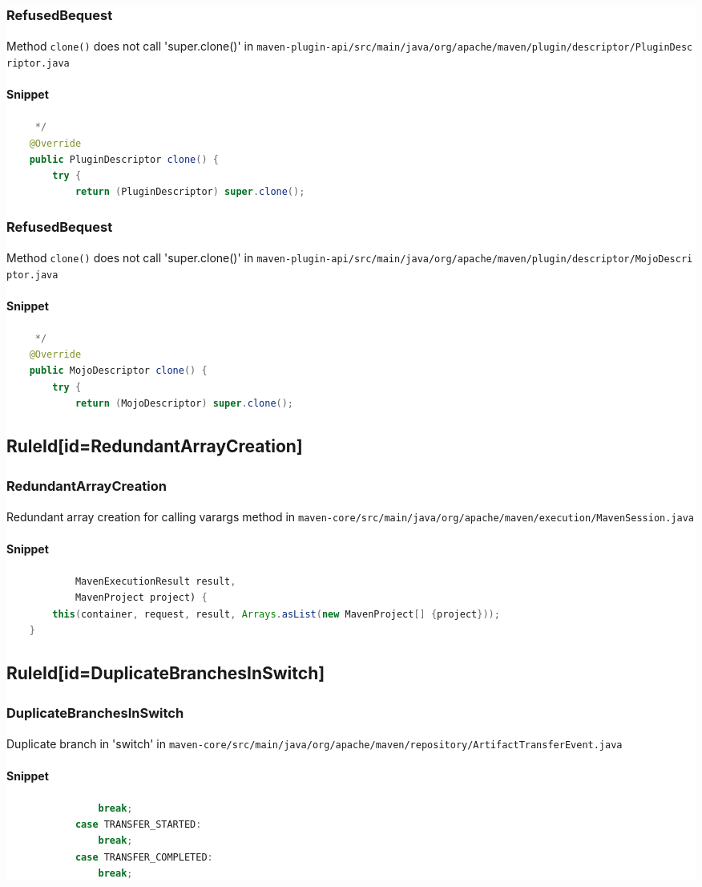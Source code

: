### RefusedBequest
Method `clone()` does not call 'super.clone()'
in `maven-plugin-api/src/main/java/org/apache/maven/plugin/descriptor/PluginDescriptor.java`
#### Snippet
```java
     */
    @Override
    public PluginDescriptor clone() {
        try {
            return (PluginDescriptor) super.clone();
```

### RefusedBequest
Method `clone()` does not call 'super.clone()'
in `maven-plugin-api/src/main/java/org/apache/maven/plugin/descriptor/MojoDescriptor.java`
#### Snippet
```java
     */
    @Override
    public MojoDescriptor clone() {
        try {
            return (MojoDescriptor) super.clone();
```

## RuleId[id=RedundantArrayCreation]
### RedundantArrayCreation
Redundant array creation for calling varargs method
in `maven-core/src/main/java/org/apache/maven/execution/MavenSession.java`
#### Snippet
```java
            MavenExecutionResult result,
            MavenProject project) {
        this(container, request, result, Arrays.asList(new MavenProject[] {project}));
    }

```

## RuleId[id=DuplicateBranchesInSwitch]
### DuplicateBranchesInSwitch
Duplicate branch in 'switch'
in `maven-core/src/main/java/org/apache/maven/repository/ArtifactTransferEvent.java`
#### Snippet
```java
                break;
            case TRANSFER_STARTED:
                break;
            case TRANSFER_COMPLETED:
                break;
```
